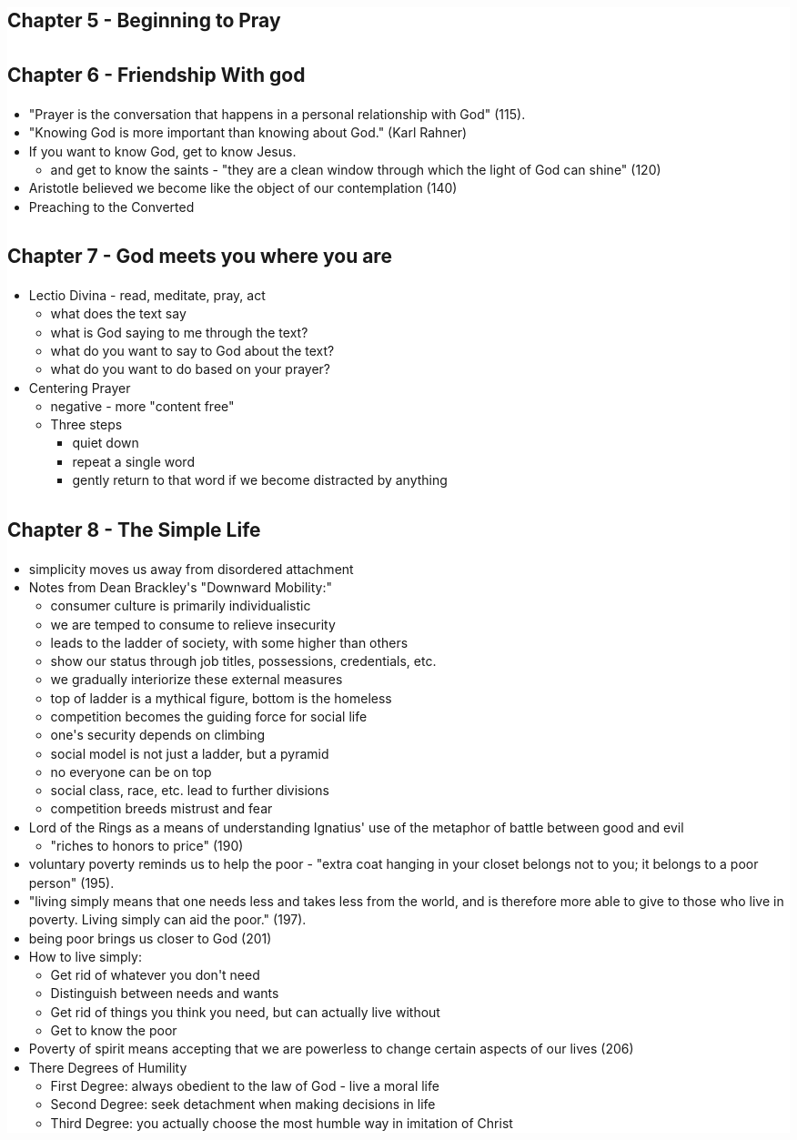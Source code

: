 ## Chapter 5 - Beginning to Pray

## Chapter 6 - Friendship With god
* "Prayer is the conversation that happens in a personal relationship with God" (115).
* "Knowing God is more important than knowing about God." (Karl Rahner)
* If you want to know God, get to know Jesus. 
    * and get to know the saints - "they are a clean window through which the light of God can shine" (120)
* Aristotle believed we become like the object of our contemplation (140)
* Preaching to the Converted

## Chapter 7 - God meets you where you are
* Lectio Divina - read, meditate, pray, act
    * what does the text say
    * what is God saying to me through the text?
    * what do you want to say to God about the text?
    * what do you want to do based on your prayer?
* Centering Prayer
    * negative - more "content free"
    * Three steps
        * quiet down
        * repeat a single word
        * gently return to that word if we become distracted by anything

## Chapter 8 - The Simple Life
* simplicity moves us away from disordered attachment
* Notes from Dean Brackley's "Downward Mobility:"
    * consumer culture is primarily individualistic
    * we are temped to consume to relieve insecurity
    * leads to the ladder of society, with some higher than others
    * show our status through job titles, possessions, credentials, etc.
    * we gradually interiorize these external measures
    * top of ladder is a mythical figure, bottom is the homeless
    * competition becomes the guiding force for social life
    * one's security depends on climbing
    * social model is not just a ladder, but a pyramid
    * no everyone can be on top
    * social class, race, etc. lead to further divisions
    * competition breeds mistrust and fear
* Lord of the Rings as a means of understanding Ignatius' use of the metaphor of battle between good and evil
    * "riches to honors to price" (190)
* voluntary poverty reminds us to help the poor - "extra coat hanging in your closet belongs not to you; it belongs to a poor person" (195).
* "living simply means that one needs less and takes less from the world, and is therefore more able to give to those who live in poverty.  Living simply can aid the poor." (197).
* being poor brings us closer to God (201)
* How to live simply:
    * Get rid of whatever you don't need
    * Distinguish between needs and wants
    * Get rid of things you think you need, but can actually live without
    * Get to know the poor
* Poverty of spirit means accepting that we are powerless to change certain aspects of our lives (206)
* There Degrees of Humility
    * First Degree: always obedient to the law of God - live a moral life
    * Second Degree: seek detachment when making decisions in life
    * Third Degree: you actually choose the most humble way in imitation of Christ
